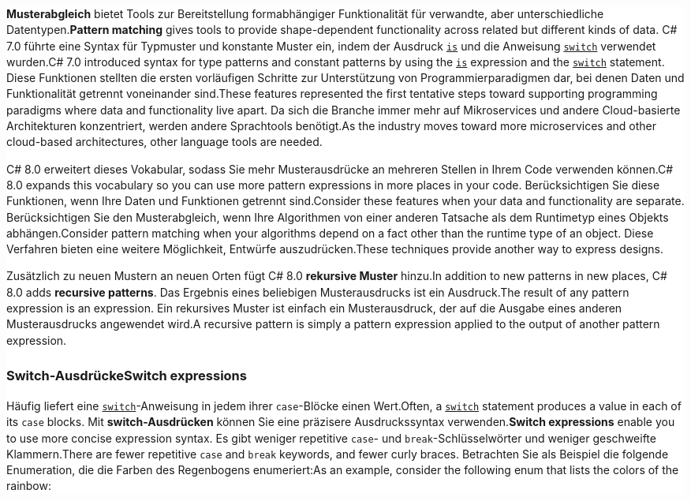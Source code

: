 <span data-ttu-id="d3efc-159">**Musterabgleich** bietet Tools zur Bereitstellung formabhängiger Funktionalität für verwandte, aber unterschiedliche Datentypen.</span><span class="sxs-lookup"><span data-stu-id="d3efc-159">**Pattern matching** gives tools to provide shape-dependent functionality across related but different kinds of data.</span></span> <span data-ttu-id="d3efc-160">C# 7.0 führte eine Syntax für Typmuster und konstante Muster ein, indem der Ausdruck [`is`](../language-reference/keywords/is.md) und die Anweisung [`switch`](../language-reference/keywords/switch.md) verwendet wurden.</span><span class="sxs-lookup"><span data-stu-id="d3efc-160">C# 7.0 introduced syntax for type patterns and constant patterns by using the [`is`](../language-reference/keywords/is.md) expression and the [`switch`](../language-reference/keywords/switch.md) statement.</span></span> <span data-ttu-id="d3efc-161">Diese Funktionen stellten die ersten vorläufigen Schritte zur Unterstützung von Programmierparadigmen dar, bei denen Daten und Funktionalität getrennt voneinander sind.</span><span class="sxs-lookup"><span data-stu-id="d3efc-161">These features represented the first tentative steps toward supporting programming paradigms where data and functionality live apart.</span></span> <span data-ttu-id="d3efc-162">Da sich die Branche immer mehr auf Mikroservices und andere Cloud-basierte Architekturen konzentriert, werden andere Sprachtools benötigt.</span><span class="sxs-lookup"><span data-stu-id="d3efc-162">As the industry moves toward more microservices and other cloud-based architectures, other language tools are needed.</span></span>

<span data-ttu-id="d3efc-163">C# 8.0 erweitert dieses Vokabular, sodass Sie mehr Musterausdrücke an mehreren Stellen in Ihrem Code verwenden können.</span><span class="sxs-lookup"><span data-stu-id="d3efc-163">C# 8.0 expands this vocabulary so you can use more pattern expressions in more places in your code.</span></span> <span data-ttu-id="d3efc-164">Berücksichtigen Sie diese Funktionen, wenn Ihre Daten und Funktionen getrennt sind.</span><span class="sxs-lookup"><span data-stu-id="d3efc-164">Consider these features when your data and functionality are separate.</span></span> <span data-ttu-id="d3efc-165">Berücksichtigen Sie den Musterabgleich, wenn Ihre Algorithmen von einer anderen Tatsache als dem Runtimetyp eines Objekts abhängen.</span><span class="sxs-lookup"><span data-stu-id="d3efc-165">Consider pattern matching when your algorithms depend on a fact other than the runtime type of an object.</span></span> <span data-ttu-id="d3efc-166">Diese Verfahren bieten eine weitere Möglichkeit, Entwürfe auszudrücken.</span><span class="sxs-lookup"><span data-stu-id="d3efc-166">These techniques provide another way to express designs.</span></span>

<span data-ttu-id="d3efc-167">Zusätzlich zu neuen Mustern an neuen Orten fügt C# 8.0 **rekursive Muster** hinzu.</span><span class="sxs-lookup"><span data-stu-id="d3efc-167">In addition to new patterns in new places, C# 8.0 adds **recursive patterns**.</span></span> <span data-ttu-id="d3efc-168">Das Ergebnis eines beliebigen Musterausdrucks ist ein Ausdruck.</span><span class="sxs-lookup"><span data-stu-id="d3efc-168">The result of any pattern expression is an expression.</span></span> <span data-ttu-id="d3efc-169">Ein rekursives Muster ist einfach ein Musterausdruck, der auf die Ausgabe eines anderen Musterausdrucks angewendet wird.</span><span class="sxs-lookup"><span data-stu-id="d3efc-169">A recursive pattern is simply a pattern expression applied to the output of another pattern expression.</span></span>

### <a name="switch-expressions"></a><span data-ttu-id="d3efc-170">Switch-Ausdrücke</span><span class="sxs-lookup"><span data-stu-id="d3efc-170">Switch expressions</span></span>

<span data-ttu-id="d3efc-171">Häufig liefert eine [`switch`](../language-reference/keywords/switch.md)-Anweisung in jedem ihrer `case`-Blöcke einen Wert.</span><span class="sxs-lookup"><span data-stu-id="d3efc-171">Often, a [`switch`](../language-reference/keywords/switch.md) statement produces a value in each of its `case` blocks.</span></span> <span data-ttu-id="d3efc-172">Mit **switch-Ausdrücken** können Sie eine präzisere Ausdruckssyntax verwenden.</span><span class="sxs-lookup"><span data-stu-id="d3efc-172">**Switch expressions** enable you to use more concise expression syntax.</span></span> <span data-ttu-id="d3efc-173">Es gibt weniger repetitive `case`- und `break`-Schlüsselwörter und weniger geschweifte Klammern.</span><span class="sxs-lookup"><span data-stu-id="d3efc-173">There are fewer repetitive `case` and `break` keywords, and fewer curly braces.</span></span>  <span data-ttu-id="d3efc-174">Betrachten Sie als Beispiel die folgende Enumeration, die die Farben des Regenbogens enumeriert:</span><span class="sxs-lookup"><span data-stu-id="d3efc-174">As an example, consider the following enum that lists the colors of the rainbow:</span></span>
